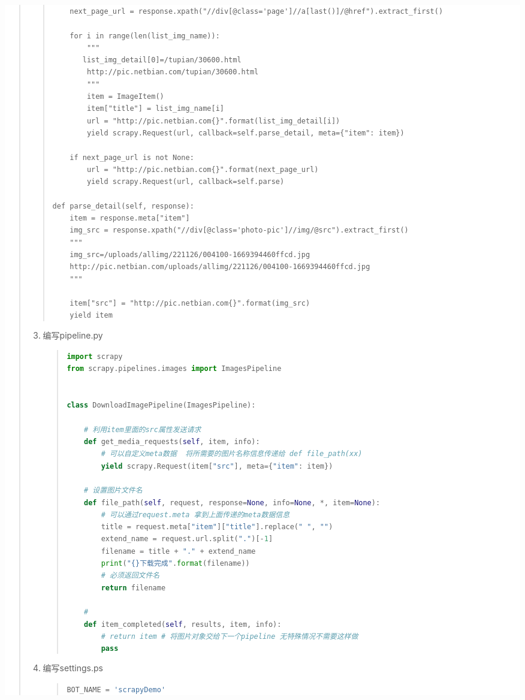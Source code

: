 >    >         next_page_url = response.xpath("//div[@class='page']//a[last()]/@href").extract_first()
>    > 
>    >         for i in range(len(list_img_name)):
>    >             """
>    >            list_img_detail[0]=/tupian/30600.html
>    >             http://pic.netbian.com/tupian/30600.html
>    >             """
>    >             item = ImageItem()
>    >             item["title"] = list_img_name[i]
>    >             url = "http://pic.netbian.com{}".format(list_img_detail[i])
>    >             yield scrapy.Request(url, callback=self.parse_detail, meta={"item": item})
>    > 
>    >         if next_page_url is not None:
>    >             url = "http://pic.netbian.com{}".format(next_page_url)
>    >             yield scrapy.Request(url, callback=self.parse)
>    > 
>    >     def parse_detail(self, response):
>    >         item = response.meta["item"]
>    >         img_src = response.xpath("//div[@class='photo-pic']//img/@src").extract_first()
>    >         """
>    >         img_src=/uploads/allimg/221126/004100-1669394460ffcd.jpg
>    >         http://pic.netbian.com/uploads/allimg/221126/004100-1669394460ffcd.jpg
>    >         """
>    > 
>    >         item["src"] = "http://pic.netbian.com{}".format(img_src)
>    >         yield item
>    > ```
>
> 3. 编写pipeline.py
>
>    > ```python
>    > import scrapy
>    > from scrapy.pipelines.images import ImagesPipeline
>    > 
>    > 
>    > class DownloadImagePipeline(ImagesPipeline):
>    > 
>    >     # 利用item里面的src属性发送请求
>    >     def get_media_requests(self, item, info):
>    >         # 可以自定义meta数据  将所需要的图片名称信息传递给 def file_path(xx)
>    >         yield scrapy.Request(item["src"], meta={"item": item})
>    > 
>    >     # 设置图片文件名
>    >     def file_path(self, request, response=None, info=None, *, item=None):
>    >         # 可以通过request.meta 拿到上面传递的meta数据信息
>    >         title = request.meta["item"]["title"].replace(" ", "")
>    >         extend_name = request.url.split(".")[-1]
>    >         filename = title + "." + extend_name
>    >         print("{}下载完成".format(filename))
>    >         # 必须返回文件名
>    >         return filename
>    > 
>    >     #
>    >     def item_completed(self, results, item, info):
>    >         # return item # 将图片对象交给下一个pipeline 无特殊情况不需要这样做
>    >         pass
>    > ```
>
> 4. 编写settings.ps
>
>    > ```python
>    > BOT_NAME = 'scrapyDemo'
>    > 